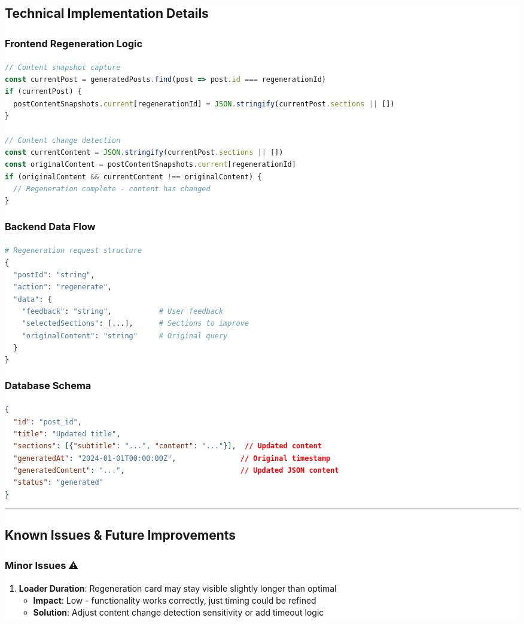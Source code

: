 ## Technical Implementation Details

### Frontend Regeneration Logic
```typescript
// Content snapshot capture
const currentPost = generatedPosts.find(post => post.id === regenerationId)
if (currentPost) {
  postContentSnapshots.current[regenerationId] = JSON.stringify(currentPost.sections || [])
}

// Content change detection
const currentContent = JSON.stringify(currentPost.sections || [])
const originalContent = postContentSnapshots.current[regenerationId]
if (originalContent && currentContent !== originalContent) {
  // Regeneration complete - content has changed
}
```

### Backend Data Flow
```python
# Regeneration request structure
{
  "postId": "string",
  "action": "regenerate", 
  "data": {
    "feedback": "string",           # User feedback
    "selectedSections": [...],      # Sections to improve
    "originalContent": "string"     # Original query
  }
}
```

### Database Schema
```json
{
  "id": "post_id",
  "title": "Updated title",
  "sections": [{"subtitle": "...", "content": "..."}],  // Updated content
  "generatedAt": "2024-01-01T00:00:00Z",               // Original timestamp
  "generatedContent": "...",                           // Updated JSON content
  "status": "generated"
}
```

---

## Known Issues & Future Improvements

### Minor Issues ⚠️
1. **Loader Duration**: Regeneration card may stay visible slightly longer than optimal
   - **Impact**: Low - functionality works correctly, just timing could be refined
   - **Solution**: Adjust content change detection sensitivity or add timeout logic
